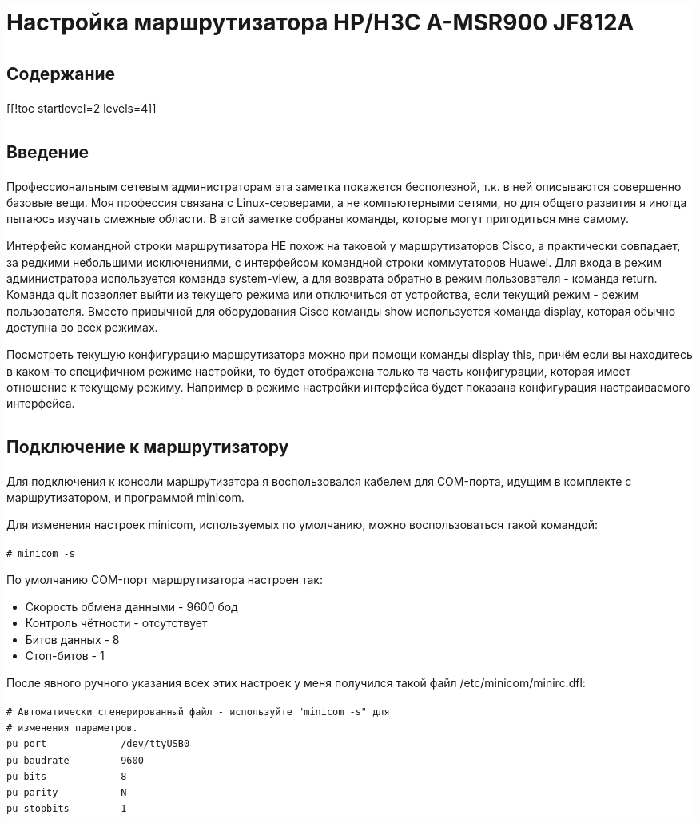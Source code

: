 Настройка маршрутизатора HP/H3C A-MSR900 JF812A
===============================================

Содержание
----------

[[!toc startlevel=2 levels=4]]

Введение
--------

Профессиональным сетевым администраторам эта заметка покажется бесполезной, т.к. в ней описываются совершенно базовые вещи. Моя профессия связана с Linux-серверами, а не компьютерными сетями, но для общего развития я иногда пытаюсь изучать смежные области. В этой заметке собраны команды, которые могут пригодиться мне самому.

Интерфейс командной строки маршрутизатора НЕ похож на таковой у маршрутизаторов Cisco, а практически совпадает, за редкими небольшими исключениями, с интерфейсом командной строки коммутаторов Huawei. Для входа в режим администратора используется команда system-view, а для возврата обратно в режим пользователя - команда return. Команда quit позволяет выйти из текущего режима или отключиться от устройства, если текущий режим - режим пользователя. Вместо привычной для оборудования Cisco команды show используется команда display, которая обычно доступна во всех режимах.

Посмотреть текущую конфигурацию маршрутизатора можно при помощи команды display this, причём если вы находитесь в каком-то специфичном режиме настройки, то будет отображена только та часть конфигурации, которая имеет отношение к текущему режиму. Например в режиме настройки интерфейса будет показана конфигурация настраиваемого интерфейса.

Подключение к маршрутизатору
----------------------------

Для подключения к консоли маршрутизатора я воспользовался кабелем для COM-порта, идущим в комплекте с маршрутизатором, и программой minicom.

Для изменения настроек minicom, используемых по умолчанию, можно воспользоваться такой командой:

    # minicom -s

По умолчанию COM-порт маршрутизатора настроен так:

* Скорость обмена данными - 9600 бод
* Контроль чётности - отсутствует
* Битов данных - 8
* Стоп-битов - 1

После явного ручного указания всех этих настроек у меня получился такой файл /etc/minicom/minirc.dfl:

    # Автоматически сгенерированный файл - используйте "minicom -s" для
    # изменения параметров.
    pu port             /dev/ttyUSB0
    pu baudrate         9600
    pu bits             8
    pu parity           N
    pu stopbits         1
